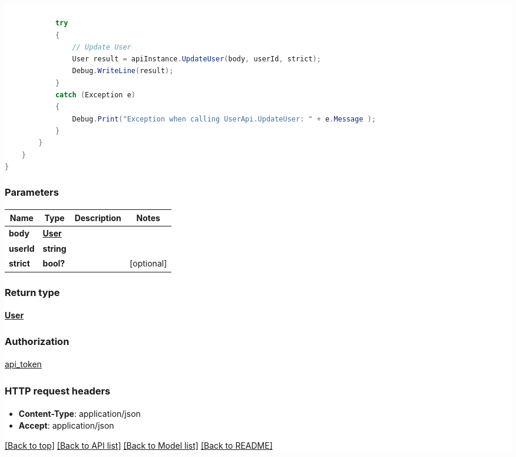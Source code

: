 ```csharp

            try
            {
                // Update User
                User result = apiInstance.UpdateUser(body, userId, strict);
                Debug.WriteLine(result);
            }
            catch (Exception e)
            {
                Debug.Print("Exception when calling UserApi.UpdateUser: " + e.Message );
            }
        }
    }
}
```

### Parameters

Name | Type | Description  | Notes
------------- | ------------- | ------------- | -------------
 **body** | [**User**](User.md)|  | 
 **userId** | **string**|  | 
 **strict** | **bool?**|  | [optional] 

### Return type

[**User**](User.md)

### Authorization

[api_token](../README.md#api_token)

### HTTP request headers

 - **Content-Type**: application/json
 - **Accept**: application/json

[[Back to top]](#) [[Back to API list]](../README.md#documentation-for-api-endpoints) [[Back to Model list]](../README.md#documentation-for-models) [[Back to README]](../README.md)
